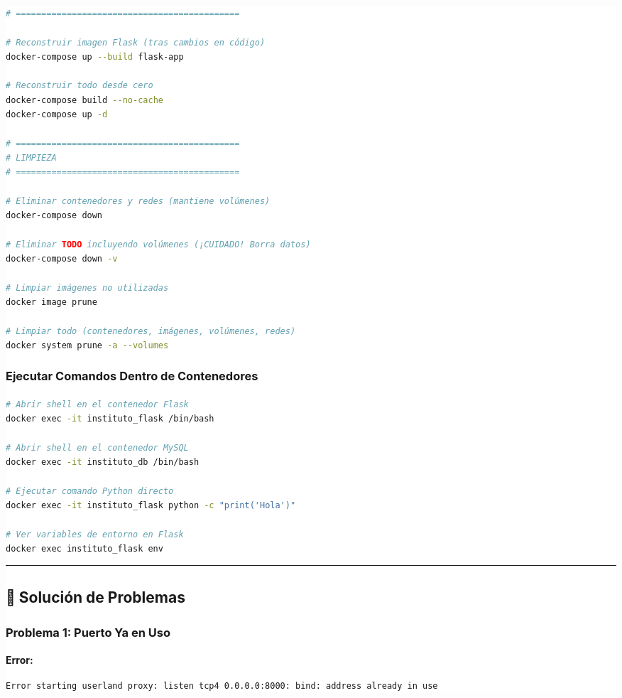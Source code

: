 ```bash
# ============================================

# Reconstruir imagen Flask (tras cambios en código)
docker-compose up --build flask-app

# Reconstruir todo desde cero
docker-compose build --no-cache
docker-compose up -d

# ============================================
# LIMPIEZA
# ============================================

# Eliminar contenedores y redes (mantiene volúmenes)
docker-compose down

# Eliminar TODO incluyendo volúmenes (¡CUIDADO! Borra datos)
docker-compose down -v

# Limpiar imágenes no utilizadas
docker image prune

# Limpiar todo (contenedores, imágenes, volúmenes, redes)
docker system prune -a --volumes
```

### Ejecutar Comandos Dentro de Contenedores

```bash
# Abrir shell en el contenedor Flask
docker exec -it instituto_flask /bin/bash

# Abrir shell en el contenedor MySQL
docker exec -it instituto_db /bin/bash

# Ejecutar comando Python directo
docker exec -it instituto_flask python -c "print('Hola')"

# Ver variables de entorno en Flask
docker exec instituto_flask env
```

---

## 🔧 Solución de Problemas

### Problema 1: Puerto Ya en Uso

**Error:**
```
Error starting userland proxy: listen tcp4 0.0.0.0:8000: bind: address already in use
```
